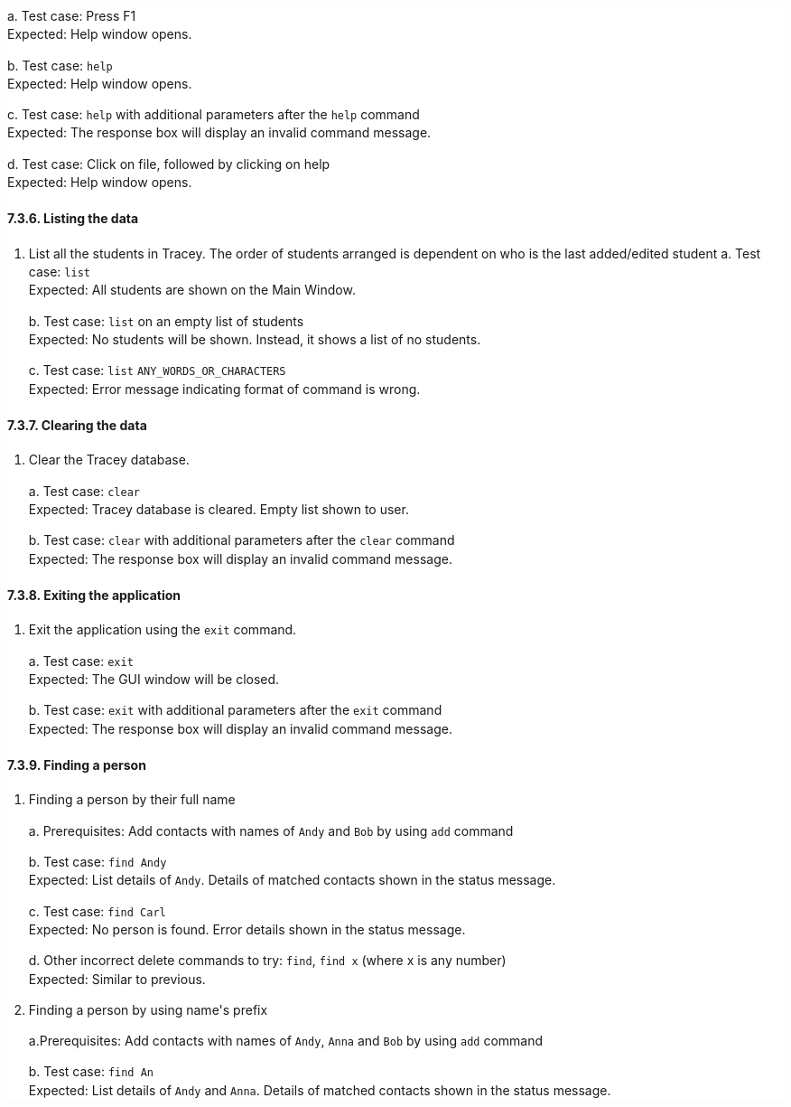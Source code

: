    a. Test case: Press F1 <br> Expected: Help window opens.

   b. Test case: `help` <br> Expected:  Help window opens.

   c. Test case: `help` with additional parameters after the `help` command<br> Expected: The response box will display an invalid command message.

   d. Test case: Click on file, followed by clicking on help <br> Expected: Help window opens.

#### 7.3.6. Listing the data

1. List all the students in Tracey. The order of students arranged is dependent on who is the last added/edited student
   a. Test case: `list` <br>
      Expected: All students are shown on the Main Window.

   b. Test case: `list` on an empty list of students <br>
      Expected: No students will be shown. Instead, it shows a list of no students.

   c. Test case: `list` `ANY_WORDS_OR_CHARACTERS`<br>
      Expected: Error message indicating format of command is wrong.

#### 7.3.7. Clearing the data
1. Clear the Tracey database.

   a. Test case: `clear` <br> Expected: Tracey database is cleared. Empty list shown to user.

   b. Test case: `clear` with additional parameters after the `clear` command<br> Expected: The response box will display an invalid command message.

#### 7.3.8. Exiting the application
1. Exit the application using the `exit` command.

   a. Test case: `exit` <br> Expected: The GUI window will be closed.

   b. Test case: `exit` with additional parameters after the `exit` command <br> Expected: The response box will display an invalid command message.

#### 7.3.9. Finding a person

1. Finding a person by their full name

   a. Prerequisites: Add contacts with names of `Andy` and `Bob` by using `add` command 

   b. Test case: `find Andy`<br>
          Expected: List details of `Andy`. Details of matched contacts shown in the status message.

   c. Test case: `find Carl`<br>
             Expected: No person is found. Error details shown in the status message. 
 
   d. Other incorrect delete commands to try: `find`, `find x` (where x is any number)<br>
             Expected: Similar to previous.

2. Finding a person by using name's prefix 

   a.Prerequisites: Add contacts with names of `Andy`, `Anna` and `Bob` by using `add` command

   b. Test case: `find An`<br>
       Expected: List details of `Andy` and `Anna`. Details of matched contacts shown in the status message.
